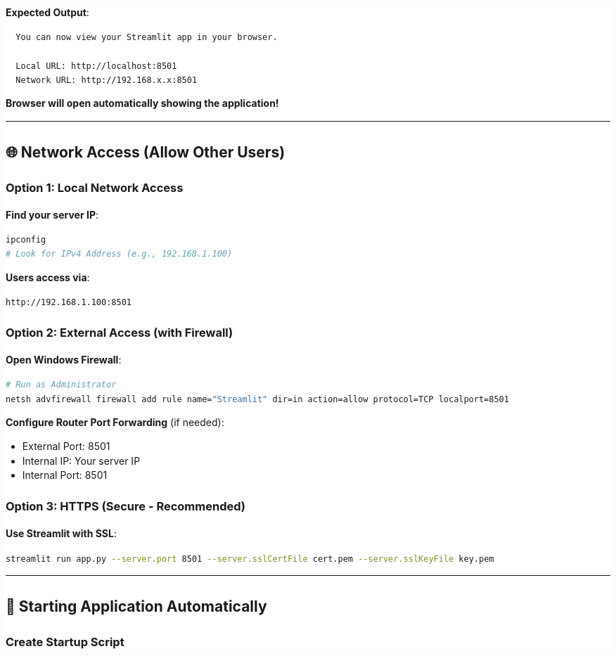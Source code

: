 **Expected Output**:
```
  You can now view your Streamlit app in your browser.

  Local URL: http://localhost:8501
  Network URL: http://192.168.x.x:8501
```

**Browser will open automatically showing the application!**

---

## 🌐 Network Access (Allow Other Users)

### Option 1: Local Network Access

**Find your server IP**:
```bash
ipconfig
# Look for IPv4 Address (e.g., 192.168.1.100)
```

**Users access via**:
```
http://192.168.1.100:8501
```

### Option 2: External Access (with Firewall)

**Open Windows Firewall**:
```bash
# Run as Administrator
netsh advfirewall firewall add rule name="Streamlit" dir=in action=allow protocol=TCP localport=8501
```

**Configure Router Port Forwarding** (if needed):
- External Port: 8501
- Internal IP: Your server IP
- Internal Port: 8501

### Option 3: HTTPS (Secure - Recommended)

**Use Streamlit with SSL**:
```bash
streamlit run app.py --server.port 8501 --server.sslCertFile cert.pem --server.sslKeyFile key.pem
```

---

## 🔄 Starting Application Automatically

### Create Startup Script
